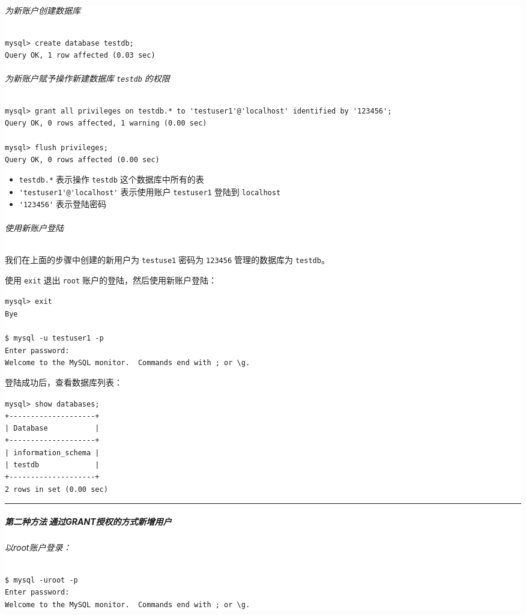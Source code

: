 ###### 为新账户创建数据库

```
mysql> create database testdb;
Query OK, 1 row affected (0.03 sec)
```

###### 为新账户赋予操作新建数据库 `testdb` 的权限 

```
mysql> grant all privileges on testdb.* to 'testuser1'@'localhost' identified by '123456';
Query OK, 0 rows affected, 1 warning (0.00 sec)

mysql> flush privileges;
Query OK, 0 rows affected (0.00 sec)
```

* `testdb.*` 表示操作 `testdb` 这个数据库中所有的表
* `'testuser1'@'localhost'` 表示使用账户 `testuser1` 登陆到 `localhost`
* `'123456'` 表示登陆密码

###### 使用新账户登陆

我们在上面的步骤中创建的新用户为 `testuse1` 密码为 `123456` 管理的数据库为 `testdb`。

使用 `exit` 退出 `root` 账户的登陆，然后使用新账户登陆：

```
mysql> exit
Bye

$ mysql -u testuser1 -p
Enter password: 
Welcome to the MySQL monitor.  Commands end with ; or \g.
```

登陆成功后，查看数据库列表：

```
mysql> show databases;
+--------------------+
| Database           |
+--------------------+
| information_schema |
| testdb             |
+--------------------+
2 rows in set (0.00 sec)
```

***

##### 第二种方法  通过GRANT授权的方式新增用户

###### 以root账户登录：

```
$ mysql -uroot -p 
Enter password: 
Welcome to the MySQL monitor.  Commands end with ; or \g.
```
